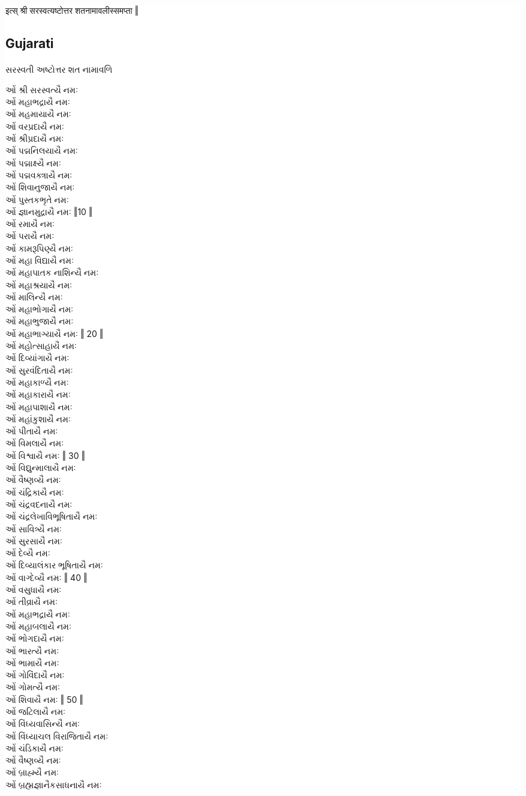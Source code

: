 इत्स् श्री सरस्वत्यष्टोत्तर शतनामावलीस्समप्ता ‖  

## Gujarati

સરસ્વતી અષ્ટોત્તર શત નામાવળિ  

ઓં શ્રી સરસ્વત્યૈ નમઃ  
ઓં મહાભદ્રાયૈ નમઃ  
ઓં મહમાયાયૈ નમઃ  
ઓં વરપ્રદાયૈ નમઃ  
ઓં શ્રીપ્રદાયૈ નમઃ  
ઓં પદ્મનિલયાયૈ નમઃ  
ઓં પદ્માક્ષ્યૈ નમઃ  
ઓં પદ્મવક્ત્રાયૈ નમઃ  
ઓં શિવાનુજાયૈ નમઃ  
ઓં પુસ્તકભૃતે નમઃ  
ઓં જ્ઞાનમુદ્રાયૈ નમઃ ‖10 ‖  
ઓં રમાયૈ નમઃ  
ઓં પરાયૈ નમઃ  
ઓં કામરૂપિણ્યૈ નમઃ  
ઓં મહા વિદ્યાયૈ નમઃ  
ઓં મહાપાતક નાશિન્યૈ નમઃ  
ઓં મહાશ્રયાયૈ નમઃ  
ઓં માલિન્યૈ નમઃ  
ઓં મહાભોગાયૈ નમઃ  
ઓં મહાભુજાયૈ નમઃ  
ઓં મહાભાગ્યાયૈ નમઃ ‖ 20 ‖  
ઓં મહોત્સાહાયૈ નમઃ  
ઓં દિવ્યાંગાયૈ નમઃ  
ઓં સુરવંદિતાયૈ નમઃ  
ઓં મહાકાળ્યૈ નમઃ  
ઓં મહાકારાયૈ નમઃ  
ઓં મહાપાશાયૈ નમઃ  
ઓં મહાંકુશાયૈ નમઃ  
ઓં પીતાયૈ નમઃ  
ઓં વિમલાયૈ નમઃ  
ઓં વિશ્વાયૈ નમઃ ‖ 30 ‖  
ઓં વિદ્યુન્માલાયૈ નમઃ  
ઓં વૈષ્ણવ્યૈ નમઃ  
ઓં ચંદ્રિકાયૈ નમઃ  
ઓં ચંદ્રવદનાયૈ નમઃ  
ઓં ચંદ્રલેખાવિભૂષિતાયૈ નમઃ  
ઓં સાવિત્ર્યૈ નમઃ  
ઓં સુરસાયૈ નમઃ  
ઓં દેવ્યૈ નમઃ  
ઓં દિવ્યાલંકાર ભૂષિતાયૈ નમઃ  
ઓં વાગ્દેવ્યૈ નમઃ ‖ 40 ‖  
ઓં વસુધાયૈ નમઃ  
ઓં તીવ્રાયૈ નમઃ  
ઓં મહાભદ્રાયૈ નમઃ  
ઓં મહાબલાયૈ નમઃ  
ઓં ભોગદાયૈ નમઃ  
ઓં ભારત્યૈ નમઃ  
ઓં ભામાયૈ નમઃ  
ઓં ગોવિંદાયૈ નમઃ  
ઓં ગોમત્યૈ નમઃ  
ઓં શિવાયૈ નમઃ ‖ 50 ‖  
ઓં જટિલાયૈ નમઃ  
ઓં વિંધ્યવાસિન્યૈ નમઃ  
ઓં વિંધ્યાચલ વિરાજિતાયૈ નમઃ  
ઓં ચંડિકાયૈ નમઃ  
ઓં વૈષ્ણવ્યૈ નમઃ  
ઓં બ્રાહ્મ્યૈ નમઃ  
ઓં બ્રહ્મજ્ઞાનૈકસાધનાયૈ નમઃ  
